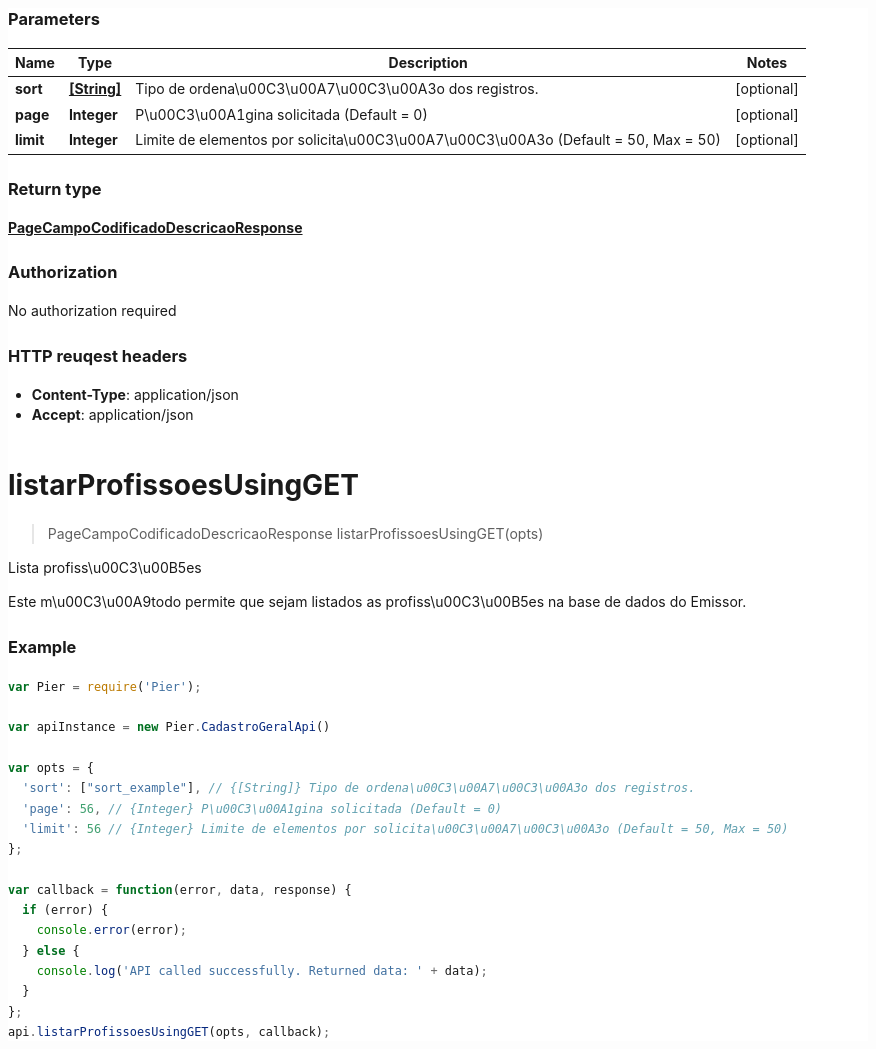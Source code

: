 ### Parameters

Name | Type | Description  | Notes
------------- | ------------- | ------------- | -------------
 **sort** | [**[String]**](String.md)| Tipo de ordena\u00C3\u00A7\u00C3\u00A3o dos registros. | [optional] 
 **page** | **Integer**| P\u00C3\u00A1gina solicitada (Default = 0) | [optional] 
 **limit** | **Integer**| Limite de elementos por solicita\u00C3\u00A7\u00C3\u00A3o (Default = 50, Max = 50) | [optional] 

### Return type

[**PageCampoCodificadoDescricaoResponse**](PageCampoCodificadoDescricaoResponse.md)

### Authorization

No authorization required

### HTTP reuqest headers

 - **Content-Type**: application/json
 - **Accept**: application/json

<a name="listarProfissoesUsingGET"></a>
# **listarProfissoesUsingGET**
> PageCampoCodificadoDescricaoResponse listarProfissoesUsingGET(opts)

Lista profiss\u00C3\u00B5es

Este m\u00C3\u00A9todo permite que sejam listados as profiss\u00C3\u00B5es na base de dados do Emissor.

### Example
```javascript
var Pier = require('Pier');

var apiInstance = new Pier.CadastroGeralApi()

var opts = { 
  'sort': ["sort_example"], // {[String]} Tipo de ordena\u00C3\u00A7\u00C3\u00A3o dos registros.
  'page': 56, // {Integer} P\u00C3\u00A1gina solicitada (Default = 0)
  'limit': 56 // {Integer} Limite de elementos por solicita\u00C3\u00A7\u00C3\u00A3o (Default = 50, Max = 50)
};

var callback = function(error, data, response) {
  if (error) {
    console.error(error);
  } else {
    console.log('API called successfully. Returned data: ' + data);
  }
};
api.listarProfissoesUsingGET(opts, callback);
```

